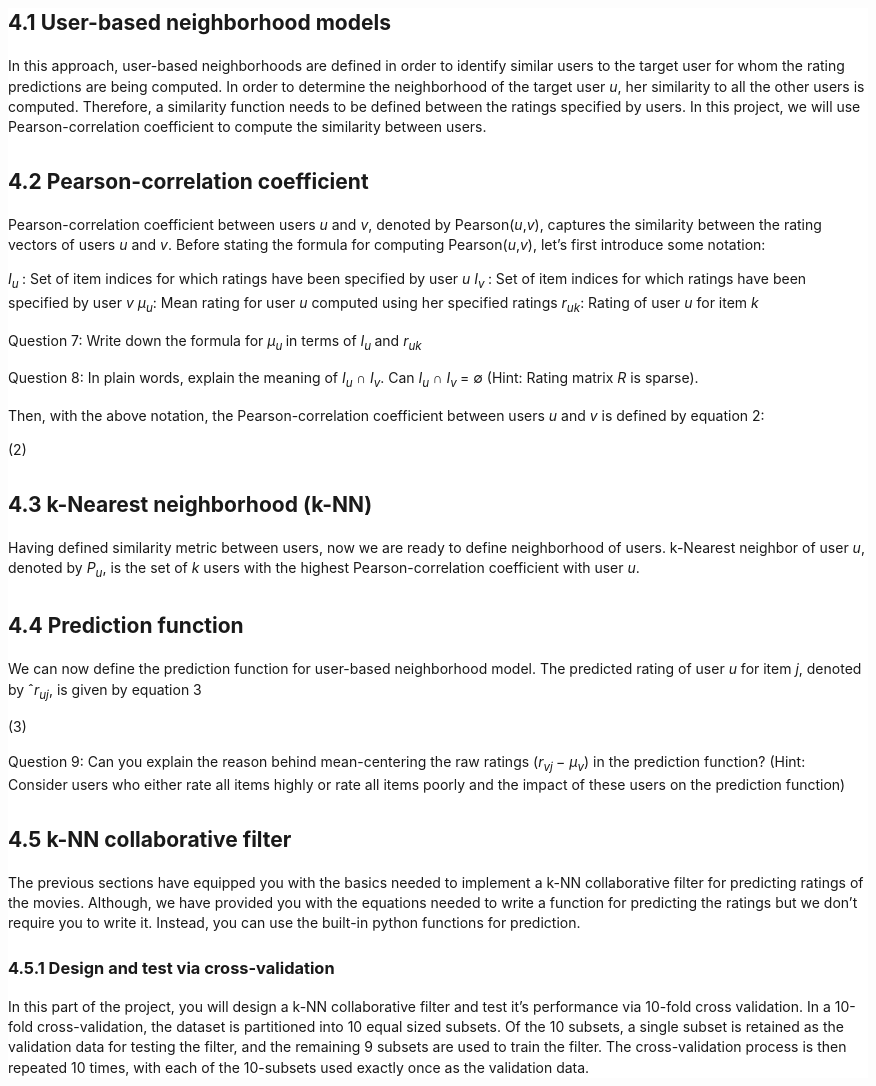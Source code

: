 <h2>4.1         User-based neighborhood models</h2>

In this approach, user-based neighborhoods are defined in order to identify similar users to the target user for whom the rating predictions are being computed. In order to determine the neighborhood of the target user <em>u</em>, her similarity to all the other users is computed. Therefore, a similarity function needs to be defined between the ratings specified by users. In this project, we will use Pearson-correlation coefficient to compute the similarity between users.

<h2>4.2         Pearson-correlation coefficient</h2>

Pearson-correlation coefficient between users <em>u </em>and <em>v</em>, denoted by Pearson(<em>u</em>,<em>v</em>), captures the similarity between the rating vectors of users <em>u </em>and <em>v</em>. Before stating the formula for computing Pearson(<em>u</em>,<em>v</em>), let’s first introduce some notation:

<em>I<sub>u </sub></em>: Set of item indices for which ratings have been specified by user <em>u I<sub>v </sub></em>: Set of item indices for which ratings have been specified by user <em>v µ<sub>u</sub></em>: Mean rating for user <em>u </em>computed using her specified ratings <em>r<sub>uk</sub></em>: Rating of user <em>u </em>for item <em>k</em>

Question 7: Write down the formula for <em>µ<sub>u </sub></em>in terms of <em>I<sub>u </sub></em>and <em>r<sub>uk</sub></em>

Question 8: In plain words, explain the meaning of <em>I<sub>u </sub></em>∩ <em>I<sub>v</sub></em>. Can <em>I<sub>u </sub></em>∩ <em>I<sub>v </sub></em>= ∅ (Hint: Rating matrix <em>R </em>is sparse).

Then, with the above notation, the Pearson-correlation coefficient between users <em>u </em>and <em>v </em>is defined by equation 2:

(2)

<h2>4.3         k-Nearest neighborhood (k-NN)</h2>

Having defined similarity metric between users, now we are ready to define neighborhood of users. k-Nearest neighbor of user <em>u</em>, denoted by <em>P<sub>u</sub></em>, is the set of <em>k </em>users with the highest Pearson-correlation coefficient with user <em>u</em>.

<h2>4.4         Prediction function</h2>

We can now define the prediction function for user-based neighborhood model. The predicted rating of user <em>u </em>for item <em>j</em>, denoted by ˆ<em>r<sub>uj</sub></em>, is given by equation 3

(3)

Question 9: Can you explain the reason behind mean-centering the raw ratings (<em>r<sub>vj </sub></em>− <em>µ<sub>v</sub></em>) in the prediction function? (Hint: Consider users who either rate all items highly or rate all items poorly and the impact of these users on the prediction function)

<h2>4.5         k-NN collaborative filter</h2>

The previous sections have equipped you with the basics needed to implement a k-NN collaborative filter for predicting ratings of the movies. Although, we have provided you with the equations needed to write a function for predicting the ratings but we don’t require you to write it. Instead, you can use the built-in python functions for prediction.

<h3>4.5.1         Design and test via cross-validation</h3>

In this part of the project, you will design a k-NN collaborative filter and test it’s performance via 10-fold cross validation. In a 10-fold cross-validation, the dataset is partitioned into 10 equal sized subsets. Of the 10 subsets, a single subset is retained as the validation data for testing the filter, and the remaining 9 subsets are used to train the filter. The cross-validation process is then repeated 10 times, with each of the 10-subsets used exactly once as the validation data.
